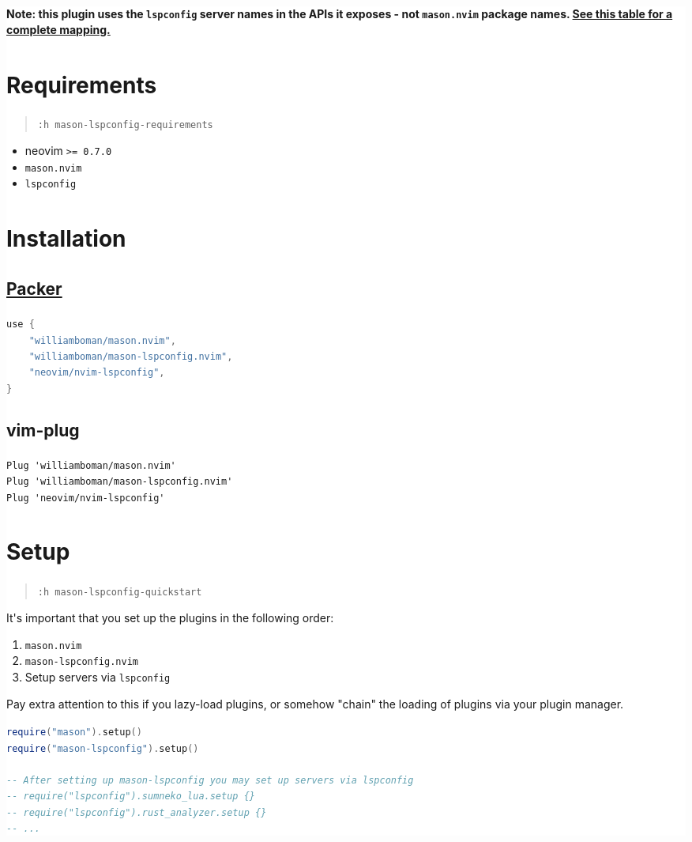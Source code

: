 **Note: this plugin uses the `lspconfig` server names in the APIs it exposes - not `mason.nvim` package names. [See this
table for a complete mapping.](./doc/server-mapping.md)**

# Requirements

> `:h mason-lspconfig-requirements`

-   neovim `>= 0.7.0`
-   `mason.nvim`
-   `lspconfig`

# Installation

## [Packer](https://github.com/wbthomason/packer.nvim)

```lua
use {
    "williamboman/mason.nvim",
    "williamboman/mason-lspconfig.nvim",
    "neovim/nvim-lspconfig",
}
```

## vim-plug

```vim
Plug 'williamboman/mason.nvim'
Plug 'williamboman/mason-lspconfig.nvim'
Plug 'neovim/nvim-lspconfig'
```

# Setup

> `:h mason-lspconfig-quickstart`

It's important that you set up the plugins in the following order:

1. `mason.nvim`
2. `mason-lspconfig.nvim`
3. Setup servers via `lspconfig`

Pay extra attention to this if you lazy-load plugins, or somehow "chain" the loading of plugins via your plugin manager.

```lua
require("mason").setup()
require("mason-lspconfig").setup()

-- After setting up mason-lspconfig you may set up servers via lspconfig
-- require("lspconfig").sumneko_lua.setup {}
-- require("lspconfig").rust_analyzer.setup {}
-- ...
```
